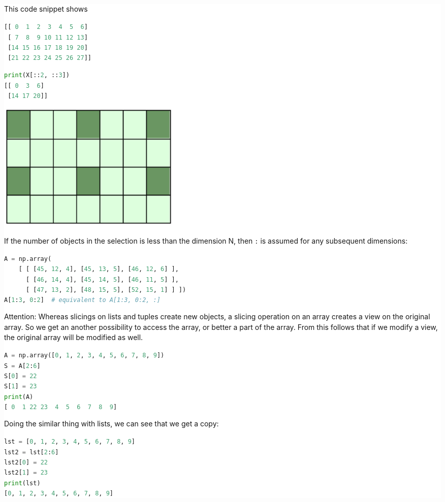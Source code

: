 This code snippet shows
```python
[[ 0  1  2  3  4  5  6]
 [ 7  8  9 10 11 12 13]
 [14 15 16 17 18 19 20]
 [21 22 23 24 25 26 27]]
```

```python
print(X[::2, ::3])
[[ 0  3  6]
 [14 17 20]]
```
 
 ![Alt text|center](/public/img/posts/python_3_tutorial/NumpyArrays/pic_1.png)

If the number of objects in the selection is less than the dimension N, then `:` is assumed for any subsequent dimensions:

```python
A = np.array(
    [ [ [45, 12, 4], [45, 13, 5], [46, 12, 6] ], 
      [ [46, 14, 4], [45, 14, 5], [46, 11, 5] ], 
      [ [47, 13, 2], [48, 15, 5], [52, 15, 1] ] ])
A[1:3, 0:2]  # equivalent to A[1:3, 0:2, :]
```

Attention: Whereas slicings on lists and tuples create new objects, a slicing operation on an array creates a view on the original array. So we get an another possibility to access the array, or better a part of the array. From this follows that if we modify a view, the original array will be modified as well.

```python
A = np.array([0, 1, 2, 3, 4, 5, 6, 7, 8, 9])
S = A[2:6]
S[0] = 22
S[1] = 23
print(A)
[ 0  1 22 23  4  5  6  7  8  9]
```

Doing the similar thing with lists, we can see that we get a copy:

```python
lst = [0, 1, 2, 3, 4, 5, 6, 7, 8, 9]
lst2 = lst[2:6]
lst2[0] = 22
lst2[1] = 23
print(lst)
[0, 1, 2, 3, 4, 5, 6, 7, 8, 9]
```
